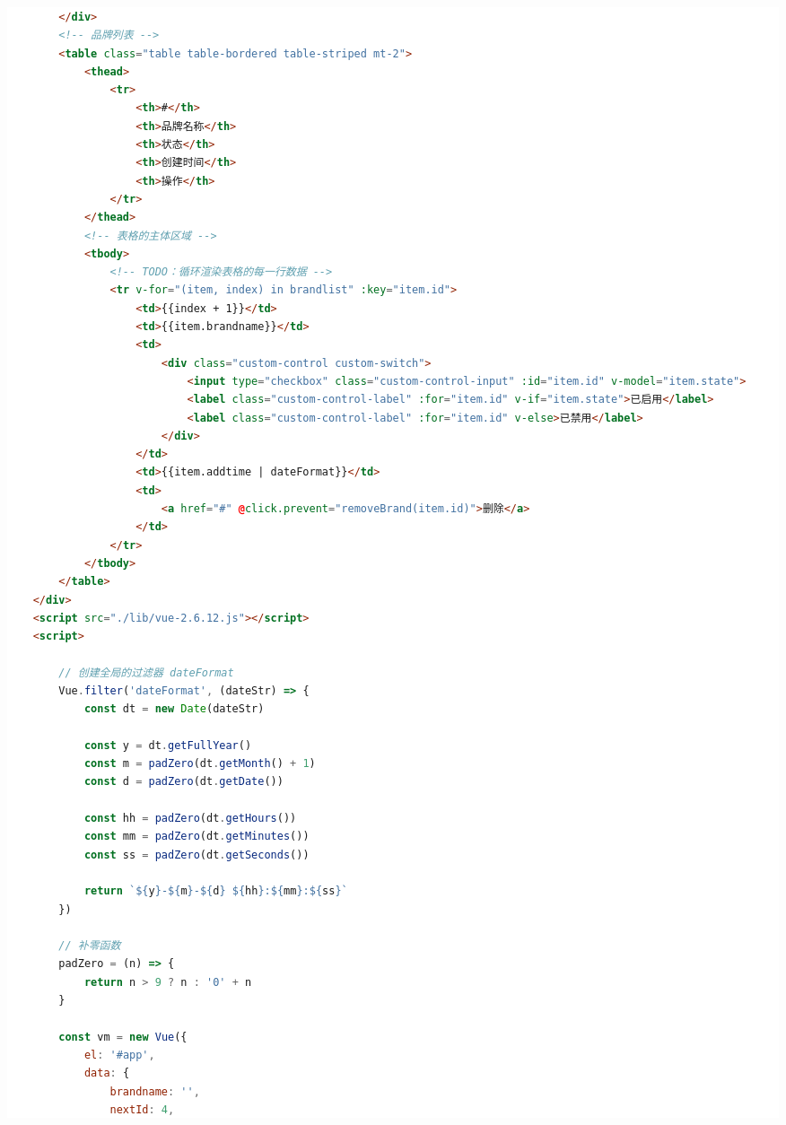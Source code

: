 ```html
        </div>
        <!-- 品牌列表 -->
        <table class="table table-bordered table-striped mt-2">
            <thead>
                <tr>
                    <th>#</th>
                    <th>品牌名称</th>
                    <th>状态</th>
                    <th>创建时间</th>
                    <th>操作</th>
                </tr>
            </thead>
            <!-- 表格的主体区域 -->
            <tbody>
                <!-- TODO：循环渲染表格的每一行数据 -->
                <tr v-for="(item, index) in brandlist" :key="item.id">
                    <td>{{index + 1}}</td>
                    <td>{{item.brandname}}</td>
                    <td>
                        <div class="custom-control custom-switch">
                            <input type="checkbox" class="custom-control-input" :id="item.id" v-model="item.state">
                            <label class="custom-control-label" :for="item.id" v-if="item.state">已启用</label>
                            <label class="custom-control-label" :for="item.id" v-else>已禁用</label>
                        </div>
                    </td>
                    <td>{{item.addtime | dateFormat}}</td>
                    <td>
                        <a href="#" @click.prevent="removeBrand(item.id)">删除</a>
                    </td>
                </tr>
            </tbody>
        </table>
    </div>
    <script src="./lib/vue-2.6.12.js"></script>
    <script>

        // 创建全局的过滤器 dateFormat
        Vue.filter('dateFormat', (dateStr) => {
            const dt = new Date(dateStr)

            const y = dt.getFullYear()
            const m = padZero(dt.getMonth() + 1)
            const d = padZero(dt.getDate())

            const hh = padZero(dt.getHours())
            const mm = padZero(dt.getMinutes())
            const ss = padZero(dt.getSeconds())

            return `${y}-${m}-${d} ${hh}:${mm}:${ss}`
        })

        // 补零函数
        padZero = (n) => {
            return n > 9 ? n : '0' + n
        }

        const vm = new Vue({
            el: '#app',
            data: {
                brandname: '',
                nextId: 4,
```